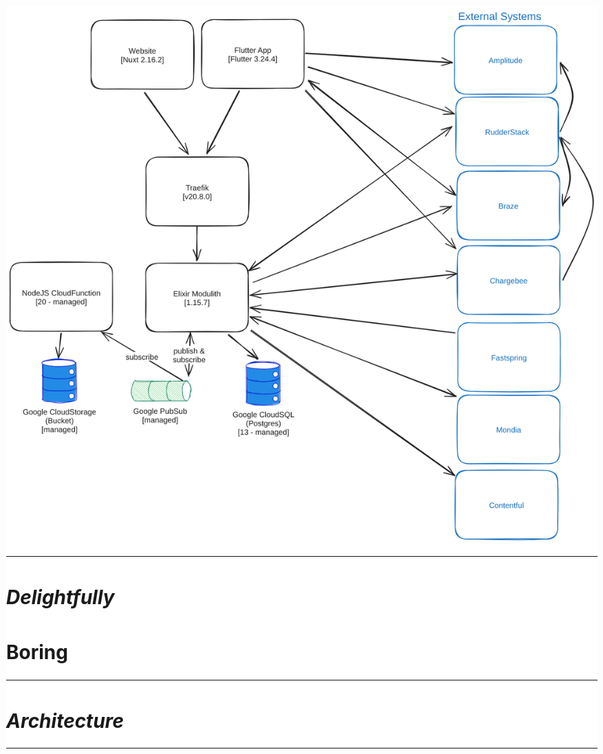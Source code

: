 ![fit](./images/replacement-transparent.png)

---

# _Delightfully_
# Boring

---

# _Architecture_

---
